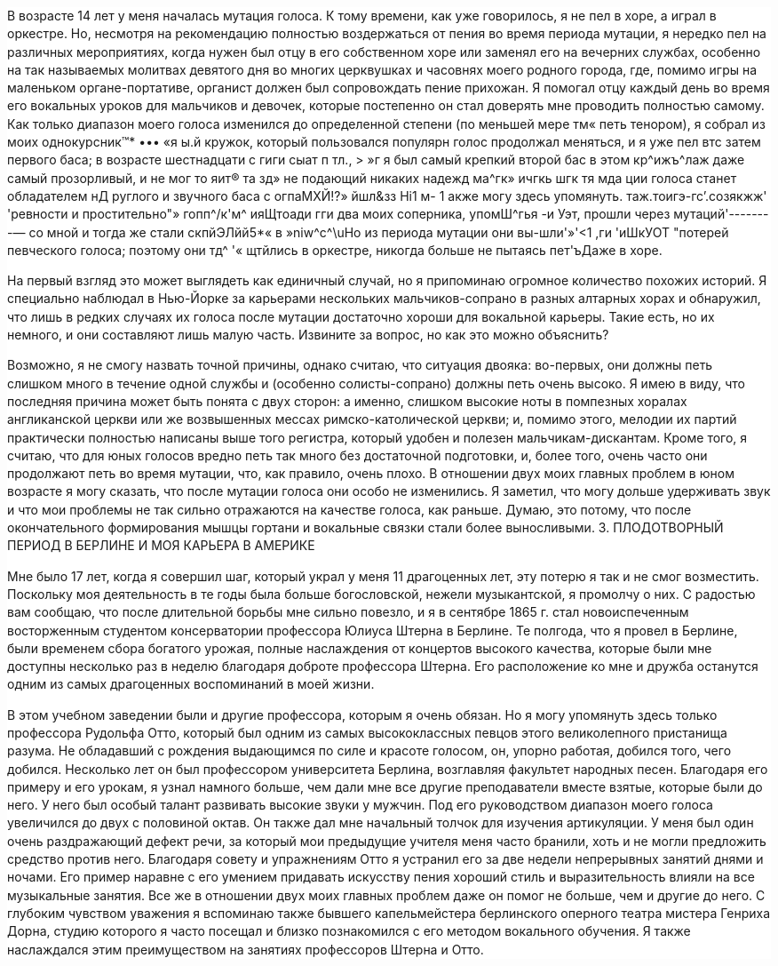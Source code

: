 В возрасте 14 лет у меня началась мутация голоса. К тому времени, как уже говорилось, я не пел в хоре, а играл в оркестре. Но, несмотря на рекомендацию полностью воздержаться от пения во время периода мутации, я нередко пел на различных мероприятиях, когда нужен был отцу в его собственном хоре или заменял его на вечерних службах, особенно на так называемых молитвах девятого дня во многих церквушках и часовнях моего родного города, где, помимо игры на маленьком органе-портативе, органист должен был сопровождать пение прихожан. Я помогал отцу каждый день во время его вокальных уроков для мальчиков и девочек, которые постепенно он стал доверять мне проводить полностью самому. Как только диапазон моего голоса изменился до определенной степени (по меньшей мере тм« петь тенором), я собрал из моих однокурсник™* ••• «я ы.й кружок, который пользовался популярн голос
продолжал меняться, и я уже пел втс затем
первого баса; в возрасте шестнадцати с гиги сыат п тл., > »г я был самый крепкий второй бас в этом кр^ижъ^лаж даже самый прозорливый, и не мог то яит® та зд» не подающий никаких надежд ма^гк» ичгкь шгк тя мда ции голоса станет обладателем нД
руглого и звучного баса с огпаМХЙ!?» йшл&зз Hi1 м- 1 акже могу здесь упомянуть. таж.тоигэ-гс’.созякжж' 'ревности и простительно"» гопп^/к'м^ ияЩтоади гги два моих соперника, упомШ^гья -и Уэт, прошли через
мутаций'--------— со мной и тогда же стали
скпйЭЛйй5*« в »niw^c^\uHo из периода мутации они вы-шли'»'<1 ,ги 'иШкУОТ "потерей певческого голоса; поэтому они тд^ '« щтйлись в оркестре, никогда больше не пытаясь пет'ъДаже в хоре.

На первый взгляд это может выглядеть как единичный случай, но я припоминаю огромное количество похожих историй. Я специально наблюдал в Нью-Йорке за карьерами нескольких мальчиков-сопрано в разных алтарных хорах и обнаружил, что лишь в редких случаях их голоса после мутации достаточно хороши для вокальной карьеры. Такие есть, но их немного, и они составляют лишь малую часть. Извините за вопрос, но как это можно объяснить?

Возможно, я не смогу назвать точной причины, однако считаю, что ситуация двояка: во-первых, они должны петь слишком много в течение одной службы и (особенно солисты-сопрано) должны петь очень высоко. Я имею в виду, что последняя причина может быть понята с двух сторон: а именно, слишком высокие ноты в помпезных хоралах англиканской церкви или же возвышенных мессах римско-католической церкви; и, помимо этого, мелодии их партий практически полностью написаны выше того регистра, который удобен и полезен мальчикам-дискантам. Кроме того, я считаю, что для юных голосов вредно петь так много без достаточной подготовки, и, более того, очень часто они продолжают петь во время мутации, что, как правило, очень плохо. В отношении двух моих главных проблем в юном возрасте я могу сказать, что после мутации голоса они особо не изменились. Я заметил, что могу дольше удерживать звук и что мои проблемы не так сильно отражаются на качестве голоса, как раньше. Думаю, это потому, что после окончательного формирования мышцы гортани и вокальные связки стали более выносливыми.
3. ПЛОДОТВОРНЫЙ ПЕРИОД В БЕРЛИНЕ И МОЯ КАРЬЕРА В АМЕРИКЕ

Мне было 17 лет, когда я совершил шаг, который украл у меня 11 драгоценных лет, эту потерю я так и не смог возместить. Поскольку моя деятельность в те годы была больше богословской, нежели музыкантской, я промолчу о них. С радостью вам сообщаю, что после длительной борьбы мне сильно повезло, и я в сентябре 1865 г. стал новоиспеченным восторженным студентом консерватории профессора Юлиуса Штерна в Берлине. Те полгода, что я провел в Берлине, были временем сбора богатого урожая, полные наслаждения от концертов высокого качества, которые были мне доступны несколько раз в неделю благодаря доброте профессора Штерна. Его расположение ко мне и дружба останутся одним из самых драгоценных воспоминаний в моей жизни.

В этом учебном заведении были и другие профессора, которым я очень обязан. Но я могу упомянуть здесь только профессора Рудольфа Отто, который был одним из самых высококлассных певцов этого великолепного пристанища разума. Не обладавший с рождения выдающимся по силе и красоте голосом, он, упорно работая, добился того, чего добился. Несколько лет он был профессором университета Берлина, возглавляя факультет народных песен. Благодаря его примеру и его урокам, я узнал намного больше, чем дали мне все другие преподаватели вместе взятые, которые были до него. У него был особый талант развивать высокие звуки у мужчин. Под его руководством диапазон моего голоса увеличился до двух с половиной октав. Он также дал мне начальный толчок для изучения артикуляции. У меня был один очень раздражающий дефект речи, за который мои предыдущие учителя меня часто бранили, хоть и не могли предложить средство против него. Благодаря совету и упражнениям Отто я устранил его за две недели непрерывных занятий днями и ночами. Его пример наравне с его умением придавать искусству пения хороший стиль и выразительность влияли на все музыкальные занятия. Все же в отношении двух моих главных проблем даже он помог не больше, чем и другие до него. С глубоким чувством уважения я вспоминаю также бывшего капельмейстера берлинского оперного театра мистера Генриха Дорна, студию которого я часто посещал и близко познакомился с его методом вокального обучения. Я также наслаждался этим преимуществом на занятиях профессоров Штерна и Отто.

